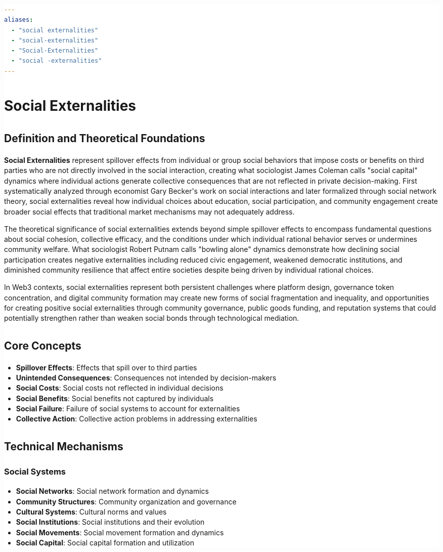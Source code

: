 ```yaml
---
aliases:
  - "social externalities"
  - "social-externalities"
  - "Social-Externalities"
  - "social -externalities"
---
```


# Social Externalities

## Definition and Theoretical Foundations

**Social Externalities** represent spillover effects from individual or group social behaviors that impose costs or benefits on third parties who are not directly involved in the social interaction, creating what sociologist James Coleman calls "social capital" dynamics where individual actions generate collective consequences that are not reflected in private decision-making. First systematically analyzed through economist Gary Becker's work on social interactions and later formalized through social network theory, social externalities reveal how individual choices about education, social participation, and community engagement create broader social effects that traditional market mechanisms may not adequately address.

The theoretical significance of social externalities extends beyond simple spillover effects to encompass fundamental questions about social cohesion, collective efficacy, and the conditions under which individual rational behavior serves or undermines community welfare. What sociologist Robert Putnam calls "bowling alone" dynamics demonstrate how declining social participation creates negative externalities including reduced civic engagement, weakened democratic institutions, and diminished community resilience that affect entire societies despite being driven by individual rational choices.

In Web3 contexts, social externalities represent both persistent challenges where platform design, governance token concentration, and digital community formation may create new forms of social fragmentation and inequality, and opportunities for creating positive social externalities through community governance, public goods funding, and reputation systems that could potentially strengthen rather than weaken social bonds through technological mediation.

## Core Concepts

- **Spillover Effects**: Effects that spill over to third parties
- **Unintended Consequences**: Consequences not intended by decision-makers
- **Social Costs**: Social costs not reflected in individual decisions
- **Social Benefits**: Social benefits not captured by individuals
- **Social Failure**: Failure of social systems to account for externalities
- **Collective Action**: Collective action problems in addressing externalities

## Technical Mechanisms

### Social Systems
- **Social Networks**: Social network formation and dynamics
- **Community Structures**: Community organization and governance
- **Cultural Systems**: Cultural norms and values
- **Social Institutions**: Social institutions and their evolution
- **Social Movements**: Social movement formation and dynamics
- **Social Capital**: Social capital formation and utilization
